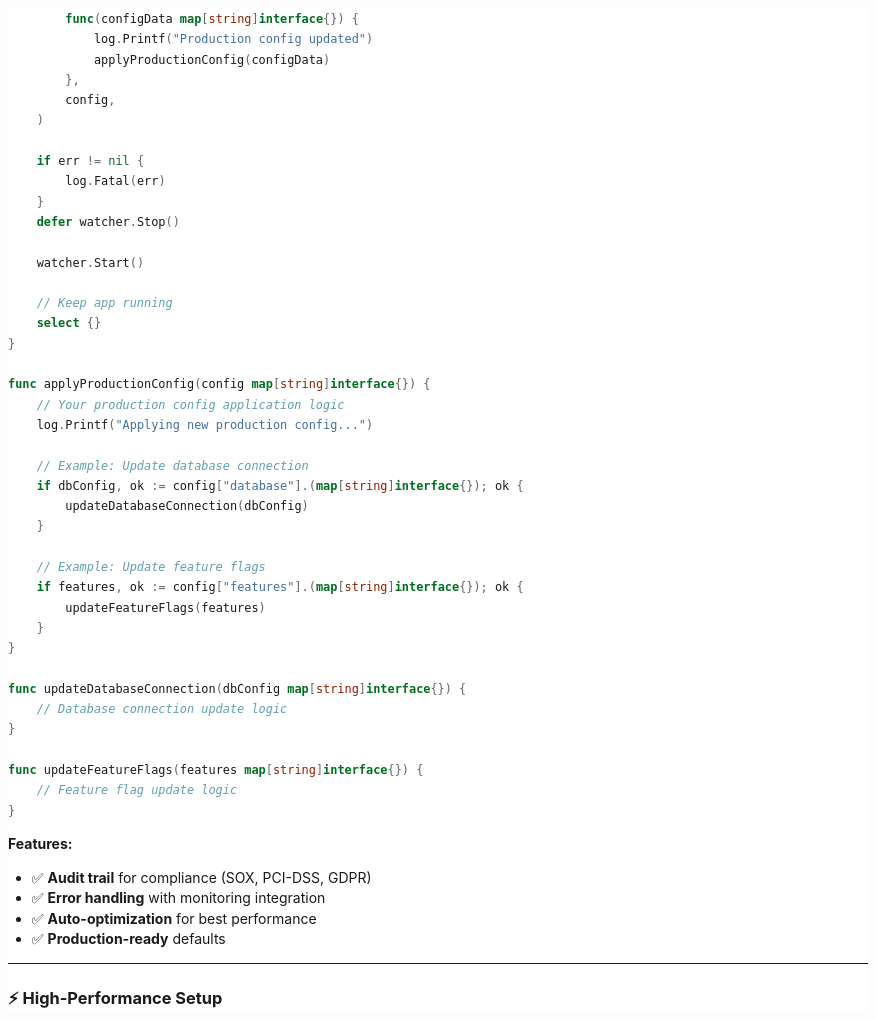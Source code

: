 ```go
        func(configData map[string]interface{}) {
            log.Printf("Production config updated")
            applyProductionConfig(configData)
        },
        config,
    )
    
    if err != nil {
        log.Fatal(err)
    }
    defer watcher.Stop()
    
    watcher.Start()
    
    // Keep app running
    select {}
}

func applyProductionConfig(config map[string]interface{}) {
    // Your production config application logic
    log.Printf("Applying new production config...")
    
    // Example: Update database connection
    if dbConfig, ok := config["database"].(map[string]interface{}); ok {
        updateDatabaseConnection(dbConfig)
    }
    
    // Example: Update feature flags
    if features, ok := config["features"].(map[string]interface{}); ok {
        updateFeatureFlags(features)
    }
}

func updateDatabaseConnection(dbConfig map[string]interface{}) {
    // Database connection update logic
}

func updateFeatureFlags(features map[string]interface{}) {
    // Feature flag update logic
}
```

**Features:**
- ✅ **Audit trail** for compliance (SOX, PCI-DSS, GDPR)
- ✅ **Error handling** with monitoring integration
- ✅ **Auto-optimization** for best performance
- ✅ **Production-ready** defaults

---

### ⚡ **High-Performance Setup**

